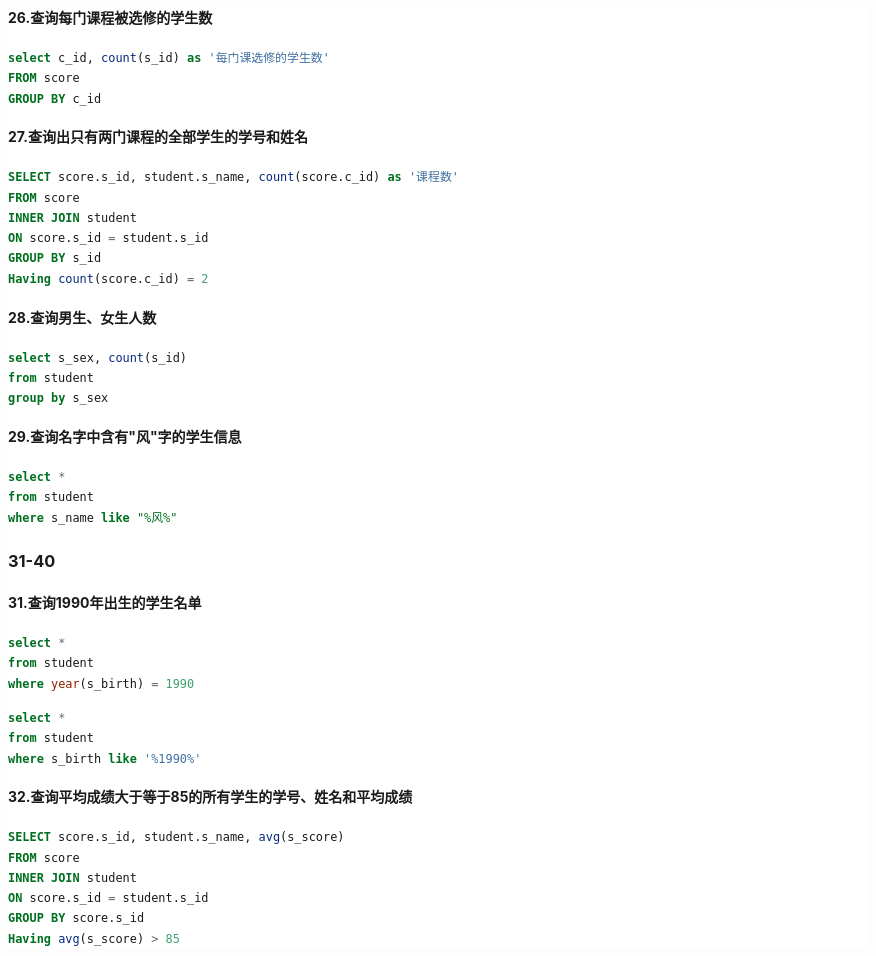 #### 26.查询每门课程被选修的学生数

```sql
select c_id, count(s_id) as '每门课选修的学生数'
FROM score
GROUP BY c_id
```

#### 27.查询出只有两门课程的全部学生的学号和姓名

```sql
SELECT score.s_id, student.s_name, count(score.c_id) as '课程数'
FROM score
INNER JOIN student
ON score.s_id = student.s_id
GROUP BY s_id
Having count(score.c_id) = 2
```

#### 28.查询男生、女生人数

```sql
select s_sex, count(s_id)
from student
group by s_sex
```


#### 29.查询名字中含有"风"字的学生信息

```sql
select *
from student
where s_name like "%风%"
```

### 31-40


#### 31.查询1990年出生的学生名单

```sql
select *
from student
where year(s_birth) = 1990
```

```sql
select *
from student
where s_birth like '%1990%'
```

#### 32.查询平均成绩大于等于85的所有学生的学号、姓名和平均成绩

```sql
SELECT score.s_id, student.s_name, avg(s_score)
FROM score
INNER JOIN student
ON score.s_id = student.s_id
GROUP BY score.s_id
Having avg(s_score) > 85
```
